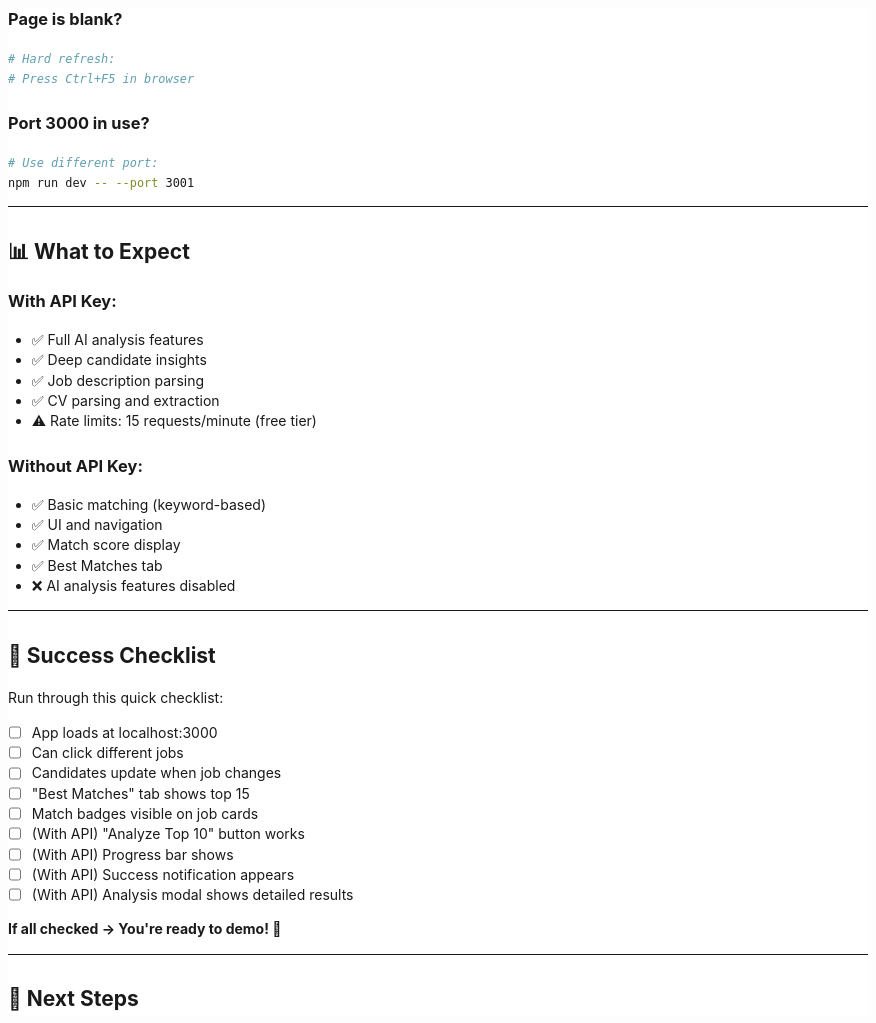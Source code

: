 ### Page is blank?
```bash
# Hard refresh:
# Press Ctrl+F5 in browser
```

### Port 3000 in use?
```bash
# Use different port:
npm run dev -- --port 3001
```

---

## 📊 What to Expect

### With API Key:
- ✅ Full AI analysis features
- ✅ Deep candidate insights
- ✅ Job description parsing
- ✅ CV parsing and extraction
- ⚠️ Rate limits: 15 requests/minute (free tier)

### Without API Key:
- ✅ Basic matching (keyword-based)
- ✅ UI and navigation
- ✅ Match score display
- ✅ Best Matches tab
- ❌ AI analysis features disabled

---

## 🎯 Success Checklist

Run through this quick checklist:

- [ ] App loads at localhost:3000
- [ ] Can click different jobs
- [ ] Candidates update when job changes
- [ ] "Best Matches" tab shows top 15
- [ ] Match badges visible on job cards
- [ ] (With API) "Analyze Top 10" button works
- [ ] (With API) Progress bar shows
- [ ] (With API) Success notification appears
- [ ] (With API) Analysis modal shows detailed results

**If all checked → You're ready to demo! 🎉**

---

## 🚀 Next Steps
